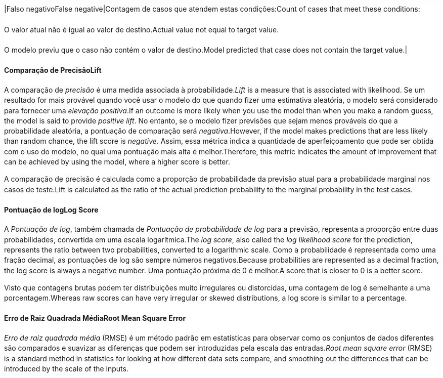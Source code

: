 |<span data-ttu-id="a886a-183">Falso negativo</span><span class="sxs-lookup"><span data-stu-id="a886a-183">False negative</span></span>|<span data-ttu-id="a886a-184">Contagem de casos que atendem estas condições:</span><span class="sxs-lookup"><span data-stu-id="a886a-184">Count of cases that meet these conditions:</span></span><br /><br /> <span data-ttu-id="a886a-185">O valor atual não é igual ao valor de destino.</span><span class="sxs-lookup"><span data-stu-id="a886a-185">Actual value not equal to target value.</span></span><br /><br /> <span data-ttu-id="a886a-186">O modelo previu que o caso não contém o valor de destino.</span><span class="sxs-lookup"><span data-stu-id="a886a-186">Model predicted that case does not contain the target value.</span></span>|  
  
#### <a name="lift"></a><span data-ttu-id="a886a-187">Comparação de Precisão</span><span class="sxs-lookup"><span data-stu-id="a886a-187">Lift</span></span>  
 <span data-ttu-id="a886a-188">A comparação de *precisão* é uma medida associada à probabilidade.</span><span class="sxs-lookup"><span data-stu-id="a886a-188">*Lift* is a measure that is associated with likelihood.</span></span> <span data-ttu-id="a886a-189">Se um resultado for mais provável quando você usar o modelo do que quando fizer uma estimativa aleatória, o modelo será considerado para fornecer uma *elevação positiva*.</span><span class="sxs-lookup"><span data-stu-id="a886a-189">If an outcome is more likely when you use the model than when you make a random guess, the model is said to provide *positive lift*.</span></span> <span data-ttu-id="a886a-190">No entanto, se o modelo fizer previsões que sejam menos prováveis do que a probabilidade aleatória, a pontuação de comparação será *negativa*.</span><span class="sxs-lookup"><span data-stu-id="a886a-190">However, if the model makes predictions that are less likely than random chance, the lift score is *negative*.</span></span> <span data-ttu-id="a886a-191">Assim, essa métrica indica a quantidade de aperfeiçoamento que pode ser obtida com o uso do modelo, no qual uma pontuação mais alta é melhor.</span><span class="sxs-lookup"><span data-stu-id="a886a-191">Therefore, this metric indicates the amount of improvement that can be achieved by using the model, where a higher score is better.</span></span>  
  
 <span data-ttu-id="a886a-192">A comparação de precisão é calculada como a proporção de probabilidade da previsão atual para a probabilidade marginal nos casos de teste.</span><span class="sxs-lookup"><span data-stu-id="a886a-192">Lift is calculated as the ratio of the actual prediction probability to the marginal probability in the test cases.</span></span>  
  
#### <a name="log-score"></a><span data-ttu-id="a886a-193">Pontuação de log</span><span class="sxs-lookup"><span data-stu-id="a886a-193">Log Score</span></span>  
 <span data-ttu-id="a886a-194">A *Pontuação de log*, também chamada de *Pontuação de probabilidade de log* para a previsão, representa a proporção entre duas probabilidades, convertida em uma escala logarítmica.</span><span class="sxs-lookup"><span data-stu-id="a886a-194">The *log score*, also called the *log likelihood score* for the prediction, represents the ratio between two probabilities, converted to a logarithmic scale.</span></span> <span data-ttu-id="a886a-195">Como a probabilidade é representada como uma fração decimal, as pontuações de log são sempre números negativos.</span><span class="sxs-lookup"><span data-stu-id="a886a-195">Because probabilities are represented as a decimal fraction, the log score is always a negative number.</span></span> <span data-ttu-id="a886a-196">Uma pontuação próxima de 0 é melhor.</span><span class="sxs-lookup"><span data-stu-id="a886a-196">A score that is closer to 0 is a better score.</span></span>  
  
 <span data-ttu-id="a886a-197">Visto que contagens brutas podem ter distribuições muito irregulares ou distorcidas, uma contagem de log é semelhante a uma porcentagem.</span><span class="sxs-lookup"><span data-stu-id="a886a-197">Whereas raw scores can have very irregular or skewed distributions, a log score is similar to a percentage.</span></span>  
  
#### <a name="root-mean-square-error"></a><span data-ttu-id="a886a-198">Erro de Raiz Quadrada Média</span><span class="sxs-lookup"><span data-stu-id="a886a-198">Root Mean Square Error</span></span>  
 <span data-ttu-id="a886a-199">*Erro de raiz quadrada média* (RMSE) é um método padrão em estatísticas para observar como os conjuntos de dados diferentes são comparados e suavizar as diferenças que podem ser introduzidas pela escala das entradas.</span><span class="sxs-lookup"><span data-stu-id="a886a-199">*Root mean square error* (RMSE) is a standard method in statistics for looking at how different data sets compare, and smoothing out the differences that can be introduced by the scale of the inputs.</span></span>  
  